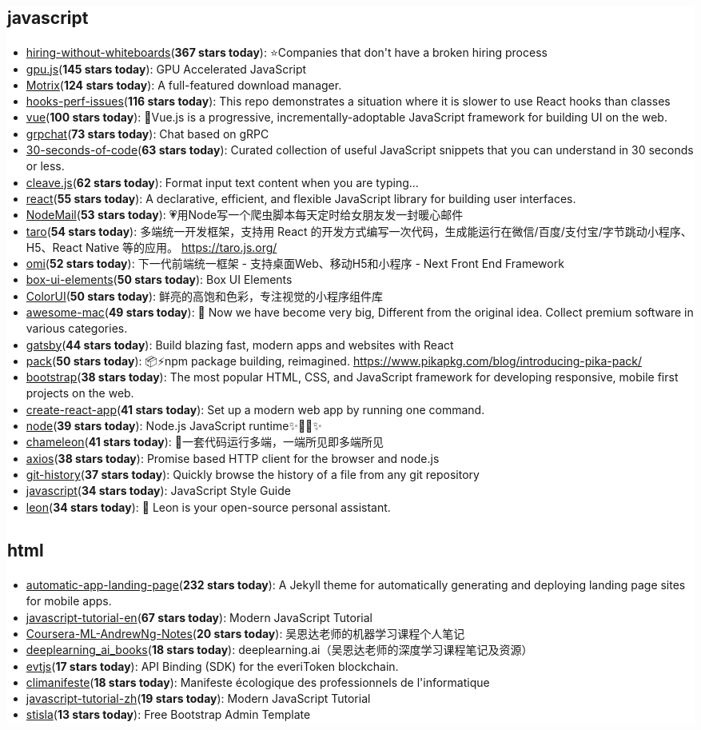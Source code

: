 ## javascript
* [hiring-without-whiteboards](https://github.com/poteto/hiring-without-whiteboards)(**367 stars today**): ⭐️Companies that don't have a broken hiring process
* [gpu.js](https://github.com/gpujs/gpu.js)(**145 stars today**): GPU Accelerated JavaScript
* [Motrix](https://github.com/agalwood/Motrix)(**124 stars today**): A full-featured download manager.
* [hooks-perf-issues](https://github.com/ryardley/hooks-perf-issues)(**116 stars today**): This repo demonstrates a situation where it is slower to use React hooks than classes
* [vue](https://github.com/vuejs/vue)(**100 stars today**): 🖖Vue.js is a progressive, incrementally-adoptable JavaScript framework for building UI on the web.
* [grpchat](https://github.com/enfipy/grpchat)(**73 stars today**): Chat based on gRPC
* [30-seconds-of-code](https://github.com/30-seconds/30-seconds-of-code)(**63 stars today**): Curated collection of useful JavaScript snippets that you can understand in 30 seconds or less.
* [cleave.js](https://github.com/nosir/cleave.js)(**62 stars today**): Format input text content when you are typing...
* [react](https://github.com/facebook/react)(**55 stars today**): A declarative, efficient, and flexible JavaScript library for building user interfaces.
* [NodeMail](https://github.com/Vincedream/NodeMail)(**53 stars today**): 💗用Node写一个爬虫脚本每天定时给女朋友发一封暖心邮件
* [taro](https://github.com/NervJS/taro)(**54 stars today**): 多端统一开发框架，支持用 React 的开发方式编写一次代码，生成能运行在微信/百度/支付宝/字节跳动小程序、H5、React Native 等的应用。 https://taro.js.org/
* [omi](https://github.com/Tencent/omi)(**52 stars today**): 下一代前端统一框架 - 支持桌面Web、移动H5和小程序 - Next Front End Framework
* [box-ui-elements](https://github.com/box/box-ui-elements)(**50 stars today**): Box UI Elements
* [ColorUI](https://github.com/weilanwl/ColorUI)(**50 stars today**): 鲜亮的高饱和色彩，专注视觉的小程序组件库
* [awesome-mac](https://github.com/jaywcjlove/awesome-mac)(**49 stars today**):  Now we have become very big, Different from the original idea. Collect premium software in various categories.
* [gatsby](https://github.com/gatsbyjs/gatsby)(**44 stars today**): Build blazing fast, modern apps and websites with React
* [pack](https://github.com/pikapkg/pack)(**50 stars today**): 📦⚡️npm package building, reimagined. https://www.pikapkg.com/blog/introducing-pika-pack/
* [bootstrap](https://github.com/twbs/bootstrap)(**38 stars today**): The most popular HTML, CSS, and JavaScript framework for developing responsive, mobile first projects on the web.
* [create-react-app](https://github.com/facebook/create-react-app)(**41 stars today**): Set up a modern web app by running one command.
* [node](https://github.com/nodejs/node)(**39 stars today**): Node.js JavaScript runtime✨🐢🚀✨
* [chameleon](https://github.com/didi/chameleon)(**41 stars today**): 🦎一套代码运行多端，一端所见即多端所见
* [axios](https://github.com/axios/axios)(**38 stars today**): Promise based HTTP client for the browser and node.js
* [git-history](https://github.com/pomber/git-history)(**37 stars today**): Quickly browse the history of a file from any git repository
* [javascript](https://github.com/airbnb/javascript)(**34 stars today**): JavaScript Style Guide
* [leon](https://github.com/leon-ai/leon)(**34 stars today**): 🧠 Leon is your open-source personal assistant.

## html
* [automatic-app-landing-page](https://github.com/emilbaehr/automatic-app-landing-page)(**232 stars today**): A Jekyll theme for automatically generating and deploying landing page sites for mobile apps.
* [javascript-tutorial-en](https://github.com/iliakan/javascript-tutorial-en)(**67 stars today**): Modern JavaScript Tutorial
* [Coursera-ML-AndrewNg-Notes](https://github.com/fengdu78/Coursera-ML-AndrewNg-Notes)(**20 stars today**): 吴恩达老师的机器学习课程个人笔记
* [deeplearning_ai_books](https://github.com/fengdu78/deeplearning_ai_books)(**18 stars today**): deeplearning.ai（吴恩达老师的深度学习课程笔记及资源）
* [evtjs](https://github.com/everitoken/evtjs)(**17 stars today**): API Binding (SDK) for the everiToken blockchain.
* [climanifeste](https://github.com/climanifeste/climanifeste)(**18 stars today**): Manifeste écologique des professionnels de l'informatique
* [javascript-tutorial-zh](https://github.com/xitu/javascript-tutorial-zh)(**19 stars today**): Modern JavaScript Tutorial
* [stisla](https://github.com/stisla/stisla)(**13 stars today**): Free Bootstrap Admin Template